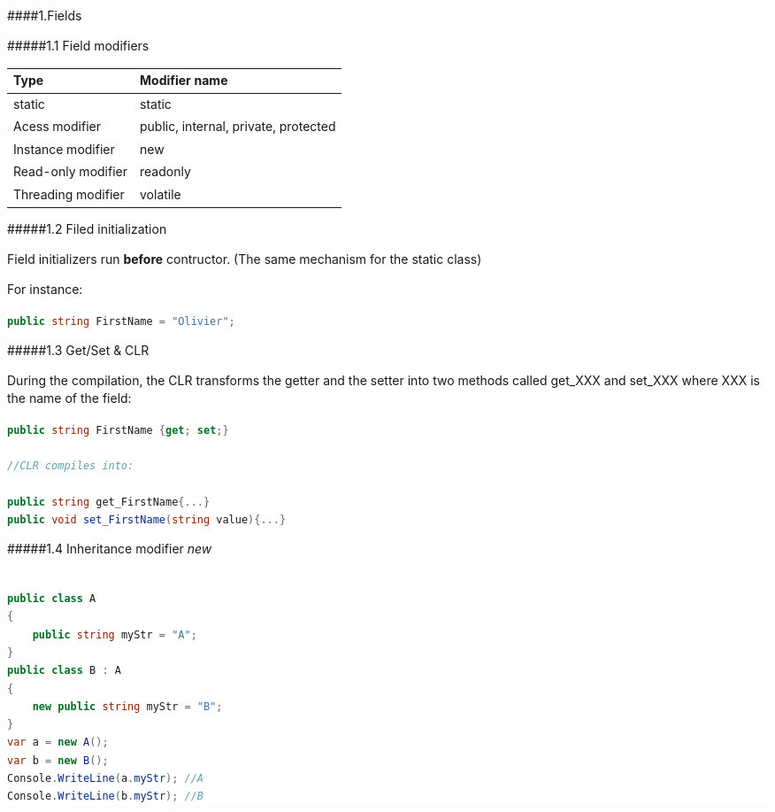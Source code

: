 
####1.Fields

#####1.1 Field modifiers

|Type | Modifier name |
|:----|:--------------|
| static | static |
| Acess modifier | public, internal, private, protected |
| Instance modifier | new |
| Read-only modifier | readonly |
| Threading modifier | volatile |

#####1.2 Filed initialization

Field initializers run __before__ contructor. (The same mechanism for the static class)

For instance:
```cs
public string FirstName = "Olivier";
```

#####1.3 Get/Set & CLR

During the compilation, the CLR transforms the getter and the setter into two methods called get_XXX and set_XXX where XXX is the name of the field:

```cs
public string FirstName {get; set;}

//CLR compiles into:

public string get_FirstName{...}
public void set_FirstName(string value){...}
```


#####1.4 Inheritance modifier _new_


```cs

public class A
{
    public string myStr = "A";
}
public class B : A
{
    new public string myStr = "B";
}
var a = new A();
var b = new B();
Console.WriteLine(a.myStr); //A
Console.WriteLine(b.myStr); //B

```

